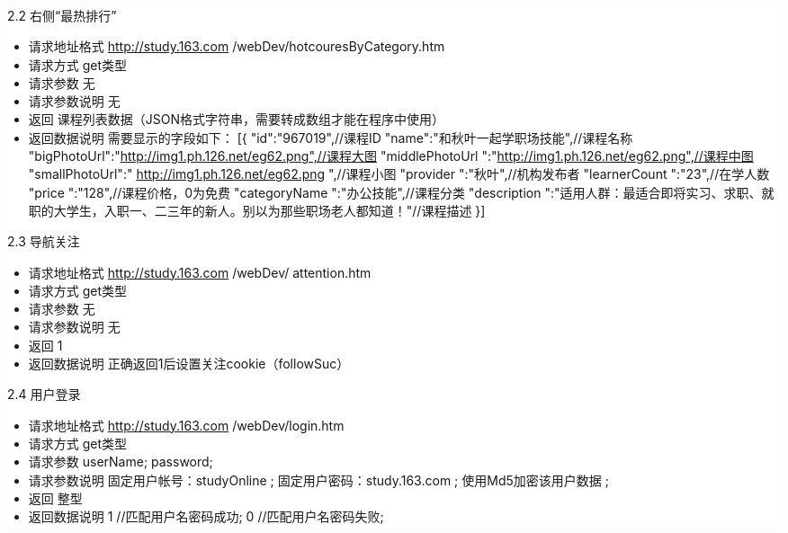 
<a name="2.2">2.2	右侧“最热排行”</a>   

* 请求地址格式
http://study.163.com /webDev/hotcouresByCategory.htm
* 请求方式
get类型
* 请求参数
无
* 请求参数说明
无
* 返回
课程列表数据（JSON格式字符串，需要转成数组才能在程序中使用）
* 返回数据说明
需要显示的字段如下：
[{
   "id":"967019",//课程ID
 "name":"和秋叶一起学职场技能",//课程名称
 "bigPhotoUrl":"http://img1.ph.126.net/eg62.png",//课程大图
 "middlePhotoUrl ":"http://img1.ph.126.net/eg62.png",//课程中图
 "smallPhotoUrl":" http://img1.ph.126.net/eg62.png ",//课程小图
 "provider ":"秋叶",//机构发布者
 "learnerCount ":"23",//在学人数
 "price ":"128",//课程价格，0为免费
 "categoryName ":"办公技能",//课程分类
 "description ":"适用人群：最适合即将实习、求职、就职的大学生，入职一、二三年的新人。别以为那些职场老人都知道！"//课程描述
}]    

<a name="2.3">2.3	导航关注</a>   

* 请求地址格式
http://study.163.com /webDev/ attention.htm
* 请求方式
get类型
* 请求参数
无
* 请求参数说明
无
* 返回
1
* 返回数据说明
正确返回1后设置关注cookie（followSuc）    

<a name="2.4">2.4	用户登录</a>   

* 请求地址格式
http://study.163.com /webDev/login.htm
* 请求方式
get类型
* 请求参数
userName;
password;
* 请求参数说明
固定用户帐号：studyOnline ;
固定用户密码：study.163.com ;
使用Md5加密该用户数据 ;
* 返回
整型
* 返回数据说明
1  //匹配用户名密码成功;
0  //匹配用户名密码失败;    

